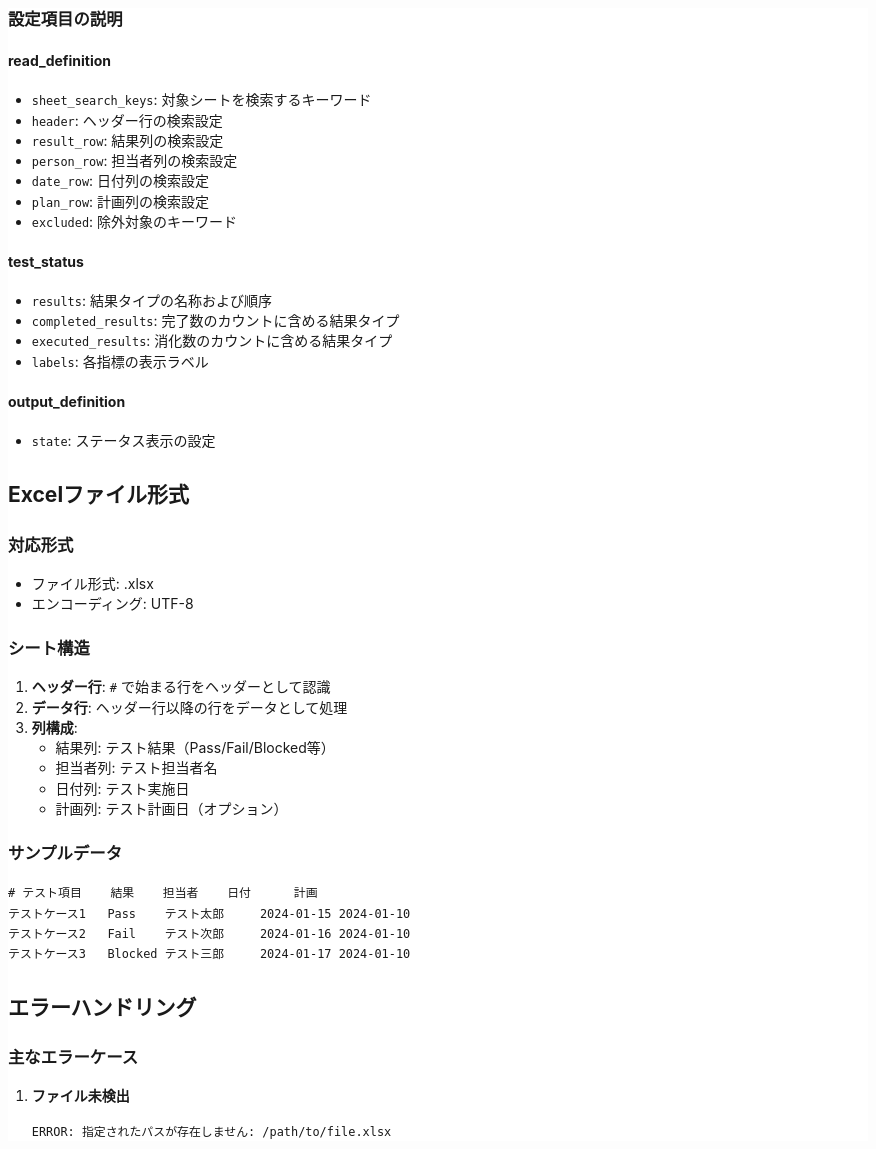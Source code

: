 ### 設定項目の説明

#### read_definition
- `sheet_search_keys`: 対象シートを検索するキーワード
- `header`: ヘッダー行の検索設定
- `result_row`: 結果列の検索設定
- `person_row`: 担当者列の検索設定
- `date_row`: 日付列の検索設定
- `plan_row`: 計画列の検索設定
- `excluded`: 除外対象のキーワード

#### test_status
- `results`: 結果タイプの名称および順序
- `completed_results`: 完了数のカウントに含める結果タイプ
- `executed_results`: 消化数のカウントに含める結果タイプ
- `labels`: 各指標の表示ラベル

#### output_definition
- `state`: ステータス表示の設定

## Excelファイル形式

### 対応形式
- ファイル形式: .xlsx
- エンコーディング: UTF-8

### シート構造
1. **ヘッダー行**: `#` で始まる行をヘッダーとして認識
2. **データ行**: ヘッダー行以降の行をデータとして処理
3. **列構成**:
   - 結果列: テスト結果（Pass/Fail/Blocked等）
   - 担当者列: テスト担当者名
   - 日付列: テスト実施日
   - 計画列: テスト計画日（オプション）

### サンプルデータ
```
# テスト項目    結果    担当者    日付      計画
テストケース1   Pass    テスト太郎     2024-01-15 2024-01-10
テストケース2   Fail    テスト次郎     2024-01-16 2024-01-10
テストケース3   Blocked テスト三郎     2024-01-17 2024-01-10
```

## エラーハンドリング

### 主なエラーケース

1. **ファイル未検出**
   ```
   ERROR: 指定されたパスが存在しません: /path/to/file.xlsx
   ```
